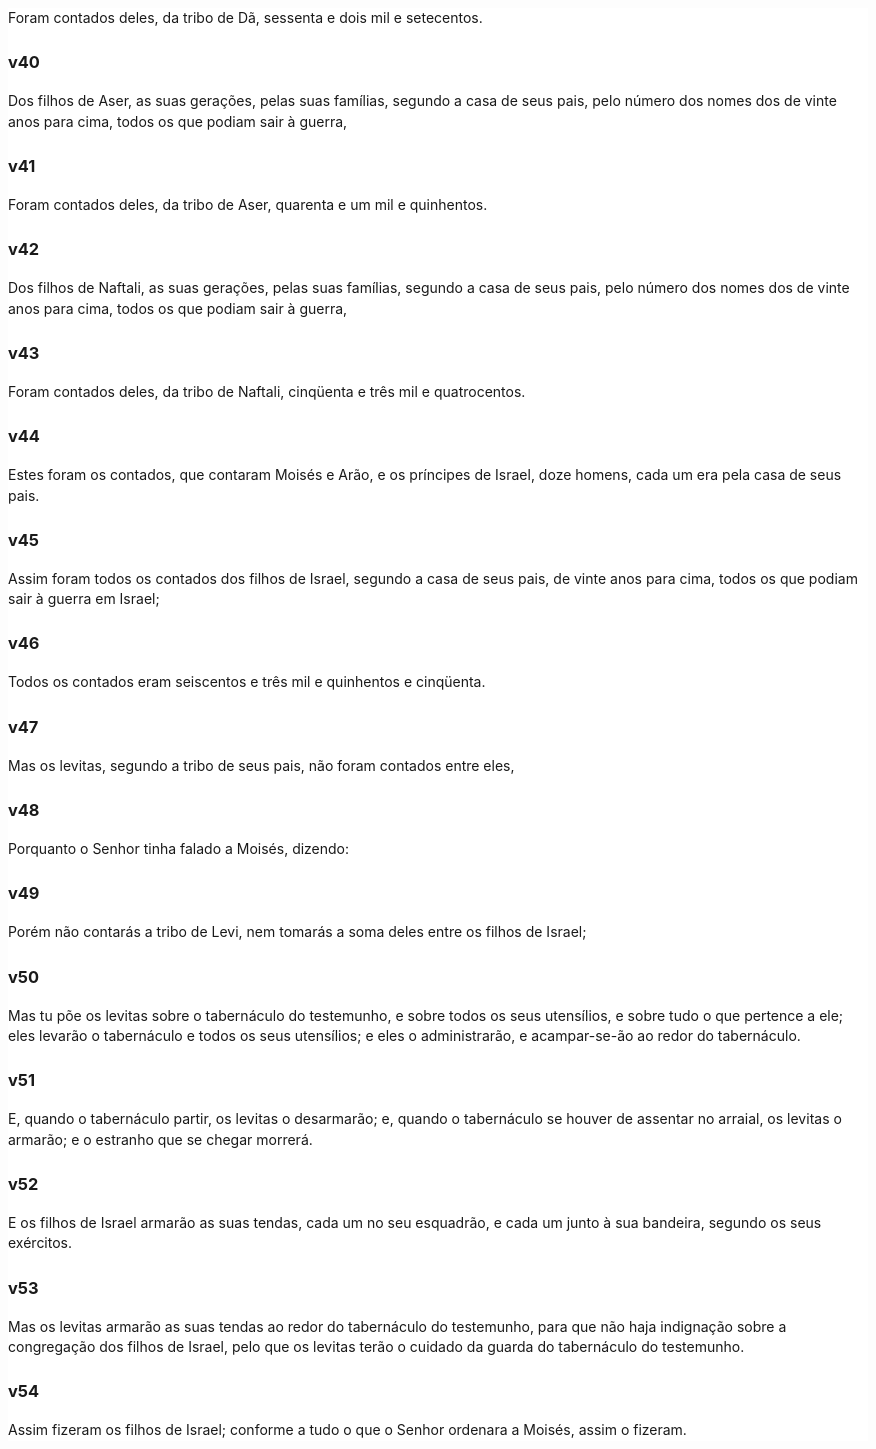  Foram contados deles, da tribo de Dã, sessenta e dois mil e setecentos.
### v40
 Dos filhos de Aser, as suas gerações, pelas suas famílias, segundo a casa de seus pais, pelo número dos nomes dos de vinte anos para cima, todos os que podiam sair à guerra,
### v41
 Foram contados deles, da tribo de Aser, quarenta e um mil e quinhentos.
### v42
 Dos filhos de Naftali, as suas gerações, pelas suas famílias, segundo a casa de seus pais, pelo número dos nomes dos de vinte anos para cima, todos os que podiam sair à guerra,
### v43
 Foram contados deles, da tribo de Naftali, cinqüenta e três mil e quatrocentos.
### v44
 Estes foram os contados, que contaram Moisés e Arão, e os príncipes de Israel, doze homens, cada um era pela casa de seus pais.
### v45
 Assim foram todos os contados dos filhos de Israel, segundo a casa de seus pais, de vinte anos para cima, todos os que podiam sair à guerra em Israel;
### v46
 Todos os contados eram seiscentos e três mil e quinhentos e cinqüenta.
### v47
 Mas os levitas, segundo a tribo de seus pais, não foram contados entre eles,
### v48
 Porquanto o Senhor tinha falado a Moisés, dizendo:
### v49
 Porém não contarás a tribo de Levi, nem tomarás a soma deles entre os filhos de Israel;
### v50
 Mas tu põe os levitas sobre o tabernáculo do testemunho, e sobre todos os seus utensílios, e sobre tudo o que pertence a ele; eles levarão o tabernáculo e todos os seus utensílios; e eles o administrarão, e acampar-se-ão ao redor do tabernáculo.
### v51
 E, quando o tabernáculo partir, os levitas o desarmarão; e, quando o tabernáculo se houver de assentar no arraial, os levitas o armarão; e o estranho que se chegar morrerá.
### v52
 E os filhos de Israel armarão as suas tendas, cada um no seu esquadrão, e cada um junto à sua bandeira, segundo os seus exércitos.
### v53
 Mas os levitas armarão as suas tendas ao redor do tabernáculo do testemunho, para que não haja indignação sobre a congregação dos filhos de Israel, pelo que os levitas terão o cuidado da guarda do tabernáculo do testemunho.
### v54
 Assim fizeram os filhos de Israel; conforme a tudo o que o Senhor ordenara a Moisés, assim o fizeram.
